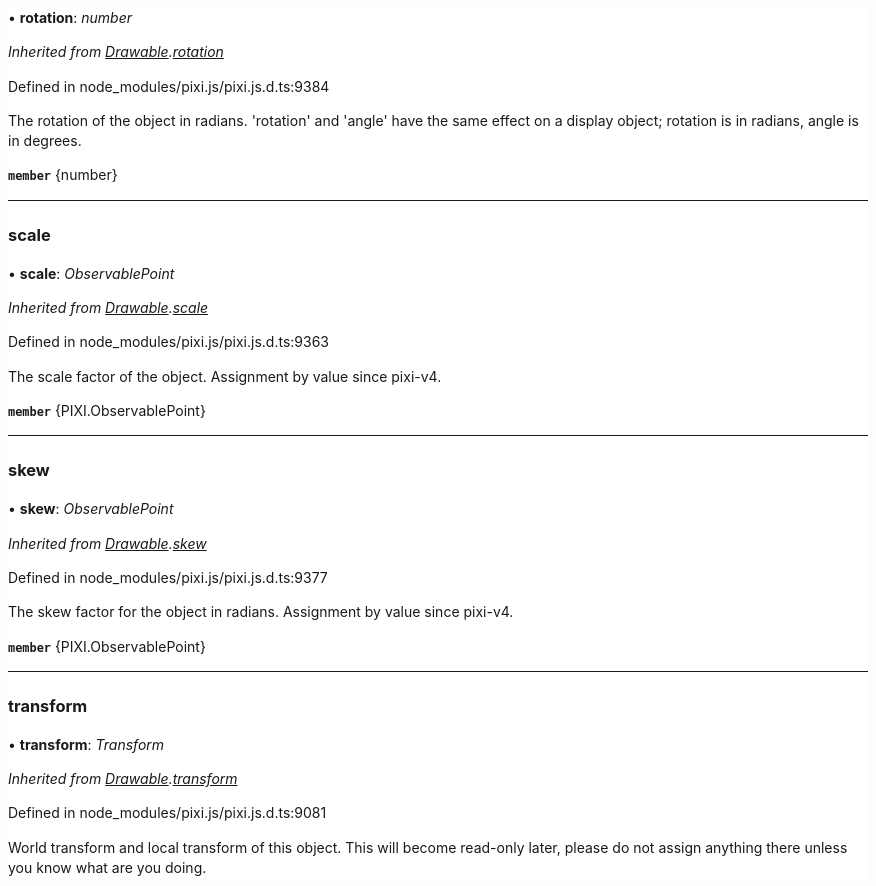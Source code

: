 • **rotation**: *number*

*Inherited from [Drawable](_src_gameengine_drawables_drawable_.drawable.md).[rotation](_src_gameengine_drawables_drawable_.drawable.md#rotation)*

Defined in node_modules/pixi.js/pixi.js.d.ts:9384

The rotation of the object in radians.
'rotation' and 'angle' have the same effect on a display object; rotation is in radians, angle is in degrees.

**`member`** {number}

___

###  scale

• **scale**: *ObservablePoint*

*Inherited from [Drawable](_src_gameengine_drawables_drawable_.drawable.md).[scale](_src_gameengine_drawables_drawable_.drawable.md#scale)*

Defined in node_modules/pixi.js/pixi.js.d.ts:9363

The scale factor of the object.
Assignment by value since pixi-v4.

**`member`** {PIXI.ObservablePoint}

___

###  skew

• **skew**: *ObservablePoint*

*Inherited from [Drawable](_src_gameengine_drawables_drawable_.drawable.md).[skew](_src_gameengine_drawables_drawable_.drawable.md#skew)*

Defined in node_modules/pixi.js/pixi.js.d.ts:9377

The skew factor for the object in radians.
Assignment by value since pixi-v4.

**`member`** {PIXI.ObservablePoint}

___

###  transform

• **transform**: *Transform*

*Inherited from [Drawable](_src_gameengine_drawables_drawable_.drawable.md).[transform](_src_gameengine_drawables_drawable_.drawable.md#transform)*

Defined in node_modules/pixi.js/pixi.js.d.ts:9081

World transform and local transform of this object.
This will become read-only later, please do not assign anything there unless you know what are you doing.
